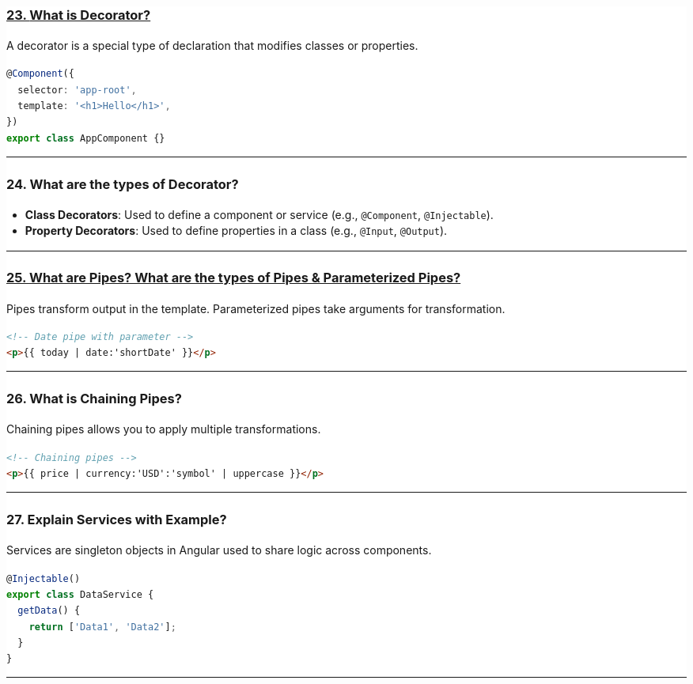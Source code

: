 
### [23. **What is Decorator?**](https://github.com/uwspstar/20-Day-Challenge-List/edit/main/Angular/Angular%20Interview/What%20is%20a%20Decorator%20in%20Angular.md)
A decorator is a special type of declaration that modifies classes or properties.

```typescript
@Component({
  selector: 'app-root',
  template: '<h1>Hello</h1>',
})
export class AppComponent {}
```

---

### 24. **What are the types of Decorator?**
- **Class Decorators**: Used to define a component or service (e.g., `@Component`, `@Injectable`).
- **Property Decorators**: Used to define properties in a class (e.g., `@Input`, `@Output`).

---

### [25. **What are Pipes? What are the types of Pipes & Parameterized Pipes?**](https://github.com/uwspstar/20-Day-Challenge-List/blob/main/Angular/Angular%20Interview/What%20are%20Pipe.md)
Pipes transform output in the template. Parameterized pipes take arguments for transformation.

```html
<!-- Date pipe with parameter -->
<p>{{ today | date:'shortDate' }}</p>
```

---

### 26. **What is Chaining Pipes?**
Chaining pipes allows you to apply multiple transformations.

```html
<!-- Chaining pipes -->
<p>{{ price | currency:'USD':'symbol' | uppercase }}</p>
```

---

### 27. **Explain Services with Example?**
Services are singleton objects in Angular used to share logic across components.

```typescript
@Injectable()
export class DataService {
  getData() {
    return ['Data1', 'Data2'];
  }
}
```

---